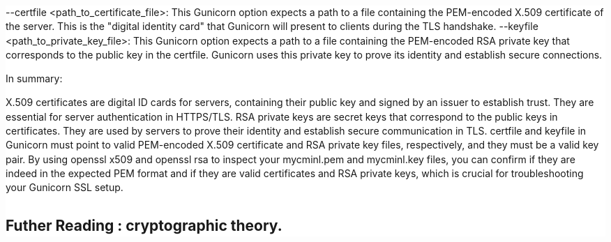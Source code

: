 --certfile <path_to_certificate_file>: This Gunicorn option expects a path to a file containing the PEM-encoded X.509 certificate of the server. This is the "digital identity card" that Gunicorn will present to clients during the TLS handshake.
--keyfile <path_to_private_key_file>: This Gunicorn option expects a path to a file containing the PEM-encoded RSA private key that corresponds to the public key in the certfile. Gunicorn uses this private key to prove its identity and establish secure connections.


In summary:

X.509 certificates are digital ID cards for servers, containing their public key and signed by an issuer to establish trust. They are essential for server authentication in HTTPS/TLS.
RSA private keys are secret keys that correspond to the public keys in certificates. They are used by servers to prove their identity and establish secure communication in TLS.
certfile and keyfile in Gunicorn must point to valid PEM-encoded X.509 certificate and RSA private key files, respectively, and they must be a valid key pair.
By using openssl x509 and openssl rsa to inspect your mycminl.pem and mycminl.key files, you can confirm if they are indeed in the expected PEM format and if they are valid certificates and RSA private keys, which is crucial for troubleshooting your Gunicorn SSL setup.














 ## Futher Reading : cryptographic theory.




